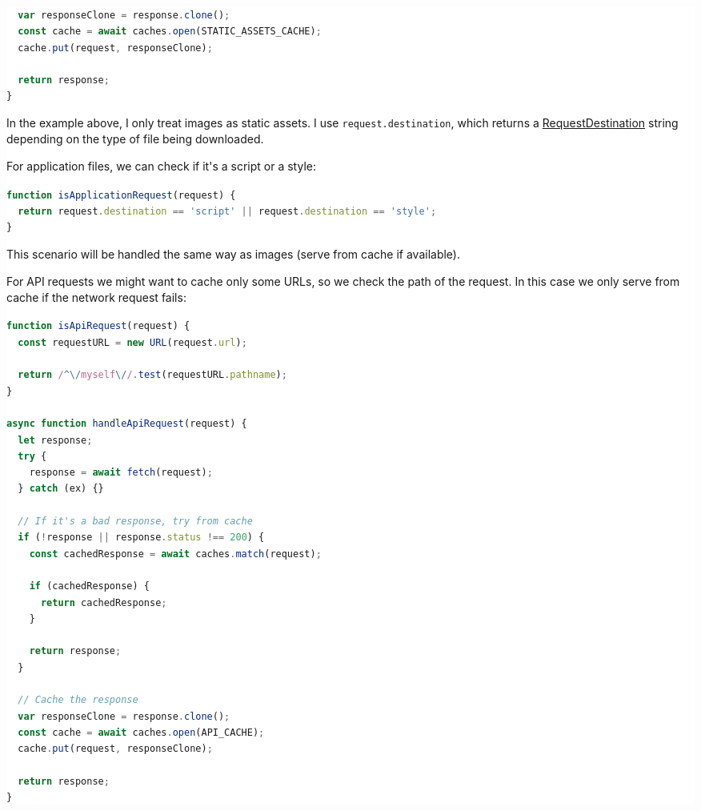 ```js
  var responseClone = response.clone();
  const cache = await caches.open(STATIC_ASSETS_CACHE);
  cache.put(request, responseClone);

  return response;
}
```

In the example above, I only treat images as static assets. I use `request.destination`, which returns a [RequestDestination](https://developer.mozilla.org/en-US/docs/Web/API/RequestDestination) string depending on the type of file being downloaded.

For application files, we can check if it's a script or a style:

```js
function isApplicationRequest(request) {
  return request.destination == 'script' || request.destination == 'style';
}
```

This scenario will be handled the same way as images (serve from cache if available).

For API requests we might want to cache only some URLs, so we check the path of the request. In this case we only serve from cache if the network request fails:

```js
function isApiRequest(request) {
  const requestURL = new URL(request.url);

  return /^\/myself\//.test(requestURL.pathname);
}

async function handleApiRequest(request) {
  let response;
  try {
    response = await fetch(request);
  } catch (ex) {}

  // If it's a bad response, try from cache
  if (!response || response.status !== 200) {
    const cachedResponse = await caches.match(request);

    if (cachedResponse) {
      return cachedResponse;
    }

    return response;
  }

  // Cache the response
  var responseClone = response.clone();
  const cache = await caches.open(API_CACHE);
  cache.put(request, responseClone);

  return response;
}
```
